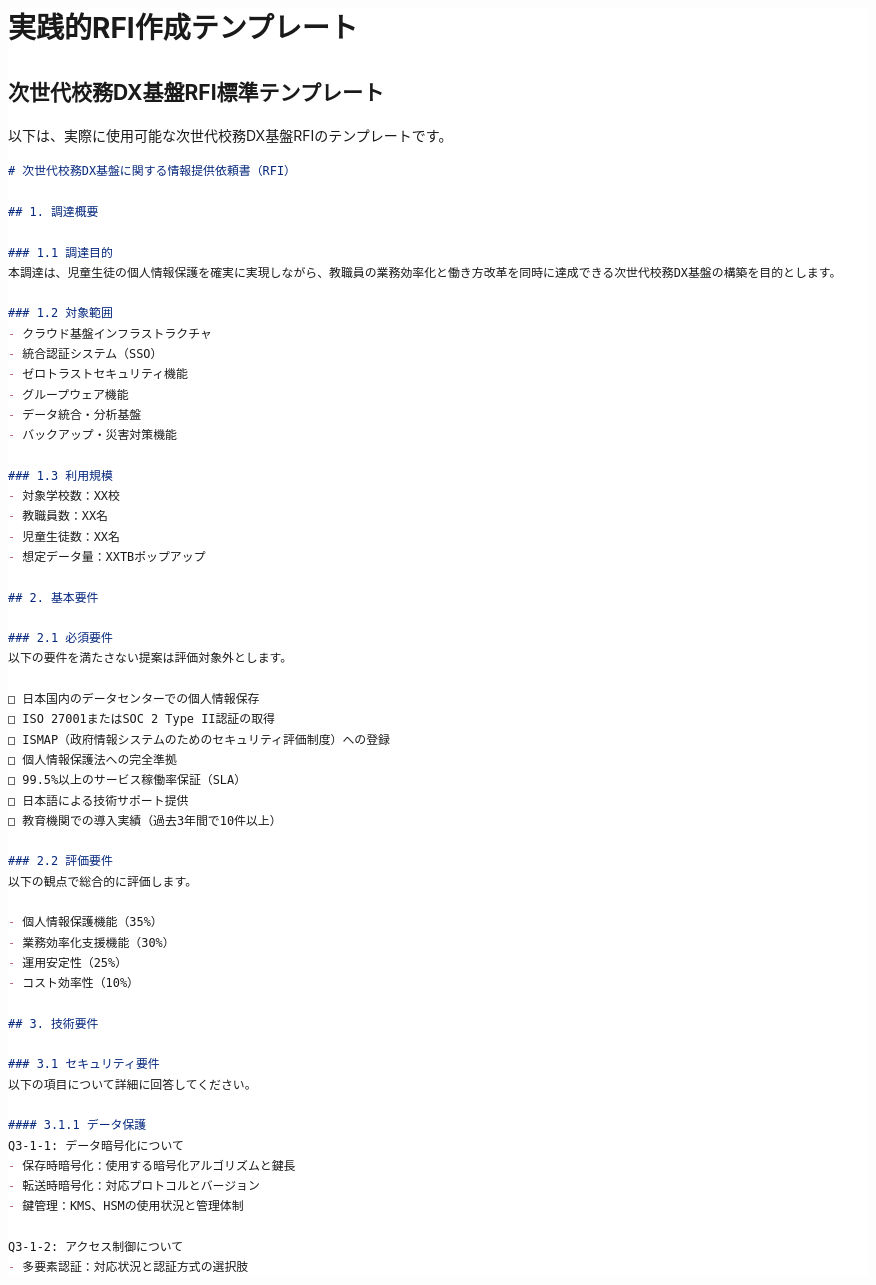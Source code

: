 # 実践的RFI作成テンプレート

## 次世代校務DX基盤RFI標準テンプレート

以下は、実際に使用可能な次世代校務DX基盤RFIのテンプレートです。

```markdown
# 次世代校務DX基盤に関する情報提供依頼書（RFI）

## 1. 調達概要

### 1.1 調達目的
本調達は、児童生徒の個人情報保護を確実に実現しながら、教職員の業務効率化と働き方改革を同時に達成できる次世代校務DX基盤の構築を目的とします。

### 1.2 対象範囲
- クラウド基盤インフラストラクチャ
- 統合認証システム（SSO）
- ゼロトラストセキュリティ機能
- グループウェア機能
- データ統合・分析基盤
- バックアップ・災害対策機能

### 1.3 利用規模
- 対象学校数：XX校
- 教職員数：XX名
- 児童生徒数：XX名
- 想定データ量：XXTBポップアップ

## 2. 基本要件

### 2.1 必須要件
以下の要件を満たさない提案は評価対象外とします。

□ 日本国内のデータセンターでの個人情報保存
□ ISO 27001またはSOC 2 Type II認証の取得
□ ISMAP（政府情報システムのためのセキュリティ評価制度）への登録
□ 個人情報保護法への完全準拠
□ 99.5%以上のサービス稼働率保証（SLA）
□ 日本語による技術サポート提供
□ 教育機関での導入実績（過去3年間で10件以上）

### 2.2 評価要件
以下の観点で総合的に評価します。

- 個人情報保護機能（35%）
- 業務効率化支援機能（30%）
- 運用安定性（25%）
- コスト効率性（10%）

## 3. 技術要件

### 3.1 セキュリティ要件
以下の項目について詳細に回答してください。

#### 3.1.1 データ保護
Q3-1-1: データ暗号化について
- 保存時暗号化：使用する暗号化アルゴリズムと鍵長
- 転送時暗号化：対応プロトコルとバージョン
- 鍵管理：KMS、HSMの使用状況と管理体制

Q3-1-2: アクセス制御について
- 多要素認証：対応状況と認証方式の選択肢
```